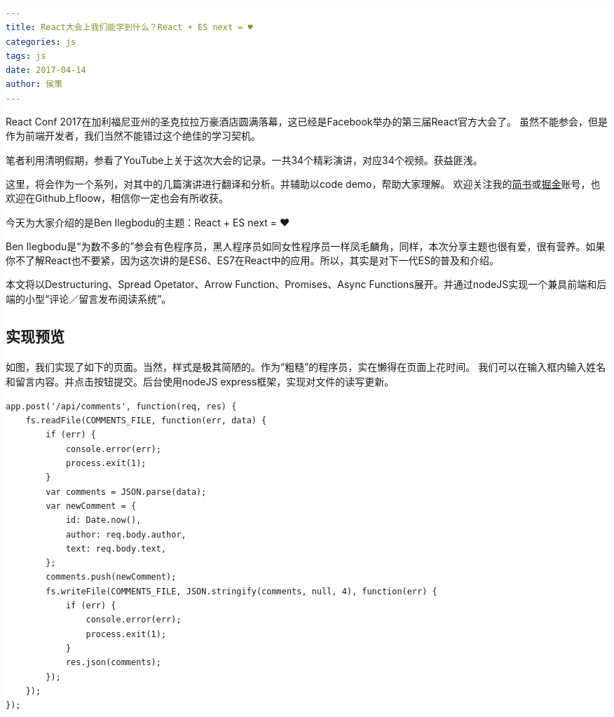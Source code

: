 ```yaml
---
title: React大会上我们能学到什么？React + ES next = ♥
categories: js
tags: js
date: 2017-04-14
author: 侯策
---
```


React Conf 2017在加利福尼亚州的圣克拉拉万豪酒店圆满落幕，这已经是Facebook举办的第三届React官方大会了。
虽然不能参会，但是作为前端开发者，我们当然不能错过这个绝佳的学习契机。

笔者利用清明假期，参看了YouTube上关于这次大会的记录。一共34个精彩演讲，对应34个视频。获益匪浅。

这里，将会作为一个系列，对其中的几篇演讲进行翻译和分析。并辅助以code demo，帮助大家理解。
欢迎关注我的[简书](http://www.jianshu.com/u/452568260db5)或[掘金](https://juejin.im/user/58305395a22b9d006b83d214)账号，也欢迎在Github上floow，相信你一定也会有所收获。

今天为大家介绍的是Ben Ilegbodu的主题：React + ES next = ♥ 

Ben Ilegbodu是“为数不多的”参会有色程序员，黑人程序员如同女性程序员一样凤毛麟角，同样，本次分享主题也很有爱，很有营养。如果你不了解React也不要紧，因为这次讲的是ES6、ES7在React中的应用。所以，其实是对下一代ES的普及和介绍。

本文将以Destructuring、Spread Opetator、Arrow Function、Promises、Async Functions展开。并通过nodeJS实现一个兼具前端和后端的小型“评论／留言发布阅读系统”。

## 实现预览
如图，我们实现了如下的页面。当然，样式是极其简陋的。作为“粗糙”的程序员，实在懒得在页面上花时间。
我们可以在输入框内输入姓名和留言内容。并点击按钮提交。后台使用nodeJS express框架，实现对文件的读写更新。

    app.post('/api/comments', function(req, res) {
        fs.readFile(COMMENTS_FILE, function(err, data) {
            if (err) {
                console.error(err);
                process.exit(1);
            }
            var comments = JSON.parse(data);
            var newComment = {
                id: Date.now(),
                author: req.body.author,
                text: req.body.text,
            };
            comments.push(newComment);
            fs.writeFile(COMMENTS_FILE, JSON.stringify(comments, null, 4), function(err) {
                if (err) {
                    console.error(err);
                    process.exit(1);
                }
                res.json(comments);
            });
        });
    });
